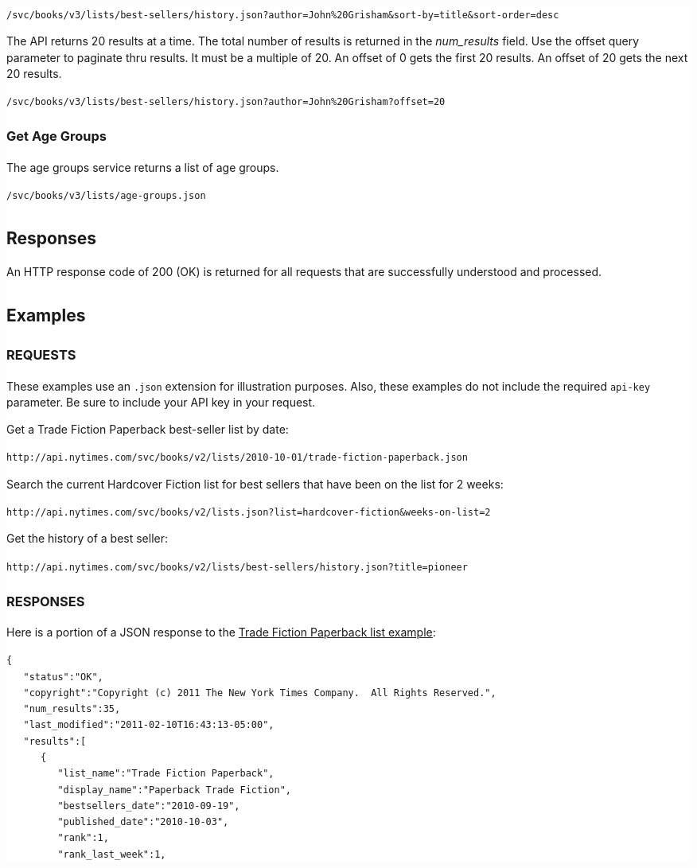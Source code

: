 `/svc/books/v3/lists/best-sellers/history.json?author=John%20Grisham&sort-by=title&sort-order=desc`

The API returns 20 results at a time.
The total number of results is returned in the *num_results* field.
Use the offset query parameter to paginate thru results.
It must be a multiple of 20.
An offset of 0 gets the first 20 results.
An offset of 20 gets the next 20 results.

`/svc/books/v3/lists/best-sellers/history.json?author=John%20Grisham?offset=20`


### Get Age Groups
The age groups service returns a list of age groups.

`/svc/books/v3/lists/age-groups.json`


## Responses

An HTTP response code of 200 (OK) is returned for all requests that are successfully understood and processed.


## Examples

### REQUESTS

These examples use an `.json` extension for illustration purposes. Also, these
examples do not include the required `api-key` parameter. Be sure to include
your API key in your request.

Get a Trade Fiction Paperback best-seller list by date:

~~~~~~~~~~~~~~~~~~~~~~~~~~~~~~~~~~~~~~~~~~~~~~~~~~~~~~~~~~~~~~~~~~~~~~~~~~~~~~~~
http://api.nytimes.com/svc/books/v2/lists/2010-10-01/trade-fiction-paperback.json
~~~~~~~~~~~~~~~~~~~~~~~~~~~~~~~~~~~~~~~~~~~~~~~~~~~~~~~~~~~~~~~~~~~~~~~~~~~~~~~~

Search the current Hardcover Fiction list for best sellers that have been on the
list for 2 weeks:

~~~~~~~~~~~~~~~~~~~~~~~~~~~~~~~~~~~~~~~~~~~~~~~~~~~~~~~~~~~~~~~~~~~~~~~~~~~~~~~~
http://api.nytimes.com/svc/books/v2/lists.json?list=hardcover-fiction&weeks-on-list=2
~~~~~~~~~~~~~~~~~~~~~~~~~~~~~~~~~~~~~~~~~~~~~~~~~~~~~~~~~~~~~~~~~~~~~~~~~~~~~~~~

Get the history of a best seller:

~~~~~~~~~~~~~~~~~~~~~~~~~~~~~~~~~~~~~~~~~~~~~~~~~~~~~~~~~~~~~~~~~~~~~~~~~~~~~~~~
http://api.nytimes.com/svc/books/v2/lists/best-sellers/history.json?title=pioneer
~~~~~~~~~~~~~~~~~~~~~~~~~~~~~~~~~~~~~~~~~~~~~~~~~~~~~~~~~~~~~~~~~~~~~~~~~~~~~~~~

### RESPONSES

Here is a portion of a JSON response to the [Trade Fiction Paperback list
example](<http://developer.nytimes.com/docs/books_api/Books_API_Best_Sellers#example1>):

~~~~~~~~~~~~~~~~~~~~~~~~~~~~~~~~~~~~~~~~~~~~~~~~~~~~~~~~~~~~~~~~~~~~~~~~~~~~~~~~
{
   "status":"OK",
   "copyright":"Copyright (c) 2011 The New York Times Company.  All Rights Reserved.",
   "num_results":35,
   "last_modified":"2011-02-10T16:43:13-05:00",
   "results":[
      {
         "list_name":"Trade Fiction Paperback",
         "display_name":"Paperback Trade Fiction",
         "bestsellers_date":"2010-09-19",
         "published_date":"2010-10-03",
         "rank":1,
         "rank_last_week":1,
~~~~~~~~~~~~~~~~~~~~~~~~~~~~~~~~~~~~~~~~~~~~~~~~~~~~~~~~~~~~~~~~~~~~~~~~~~~~~~~~